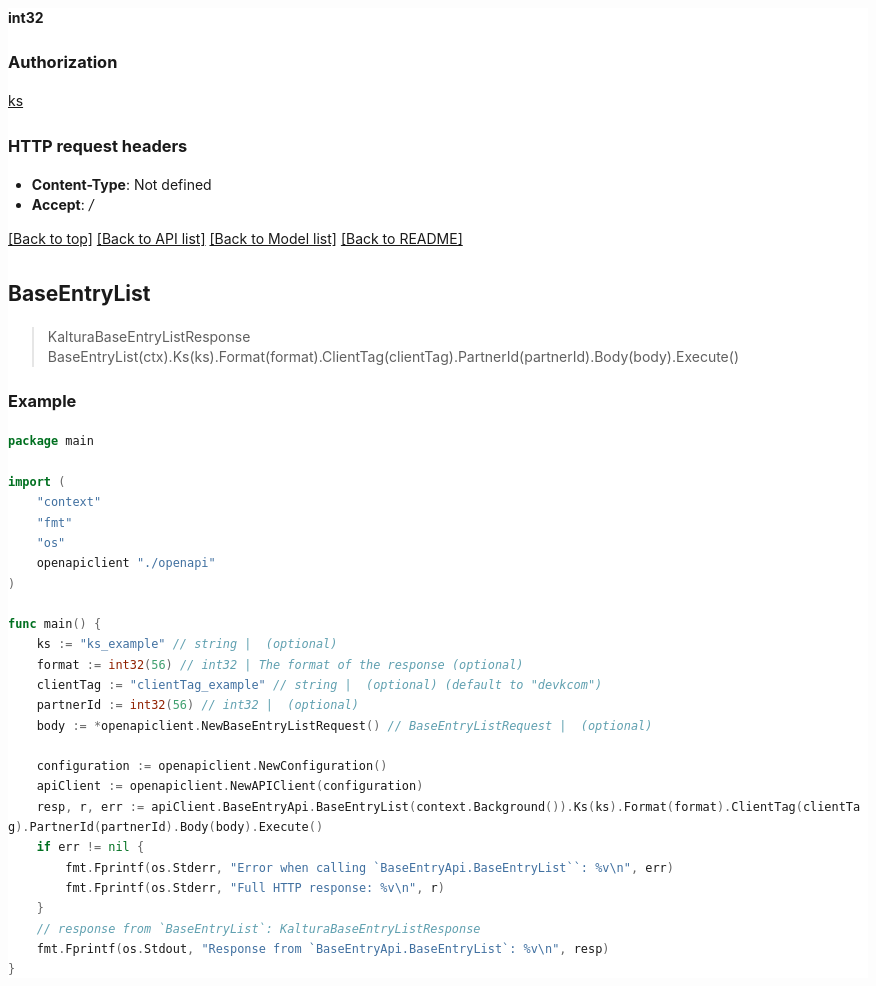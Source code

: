 **int32**

### Authorization

[ks](../README.md#ks)

### HTTP request headers

- **Content-Type**: Not defined
- **Accept**: */*

[[Back to top]](#) [[Back to API list]](../README.md#documentation-for-api-endpoints)
[[Back to Model list]](../README.md#documentation-for-models)
[[Back to README]](../README.md)


## BaseEntryList

> KalturaBaseEntryListResponse BaseEntryList(ctx).Ks(ks).Format(format).ClientTag(clientTag).PartnerId(partnerId).Body(body).Execute()





### Example

```go
package main

import (
    "context"
    "fmt"
    "os"
    openapiclient "./openapi"
)

func main() {
    ks := "ks_example" // string |  (optional)
    format := int32(56) // int32 | The format of the response (optional)
    clientTag := "clientTag_example" // string |  (optional) (default to "devkcom")
    partnerId := int32(56) // int32 |  (optional)
    body := *openapiclient.NewBaseEntryListRequest() // BaseEntryListRequest |  (optional)

    configuration := openapiclient.NewConfiguration()
    apiClient := openapiclient.NewAPIClient(configuration)
    resp, r, err := apiClient.BaseEntryApi.BaseEntryList(context.Background()).Ks(ks).Format(format).ClientTag(clientTag).PartnerId(partnerId).Body(body).Execute()
    if err != nil {
        fmt.Fprintf(os.Stderr, "Error when calling `BaseEntryApi.BaseEntryList``: %v\n", err)
        fmt.Fprintf(os.Stderr, "Full HTTP response: %v\n", r)
    }
    // response from `BaseEntryList`: KalturaBaseEntryListResponse
    fmt.Fprintf(os.Stdout, "Response from `BaseEntryApi.BaseEntryList`: %v\n", resp)
}
```
